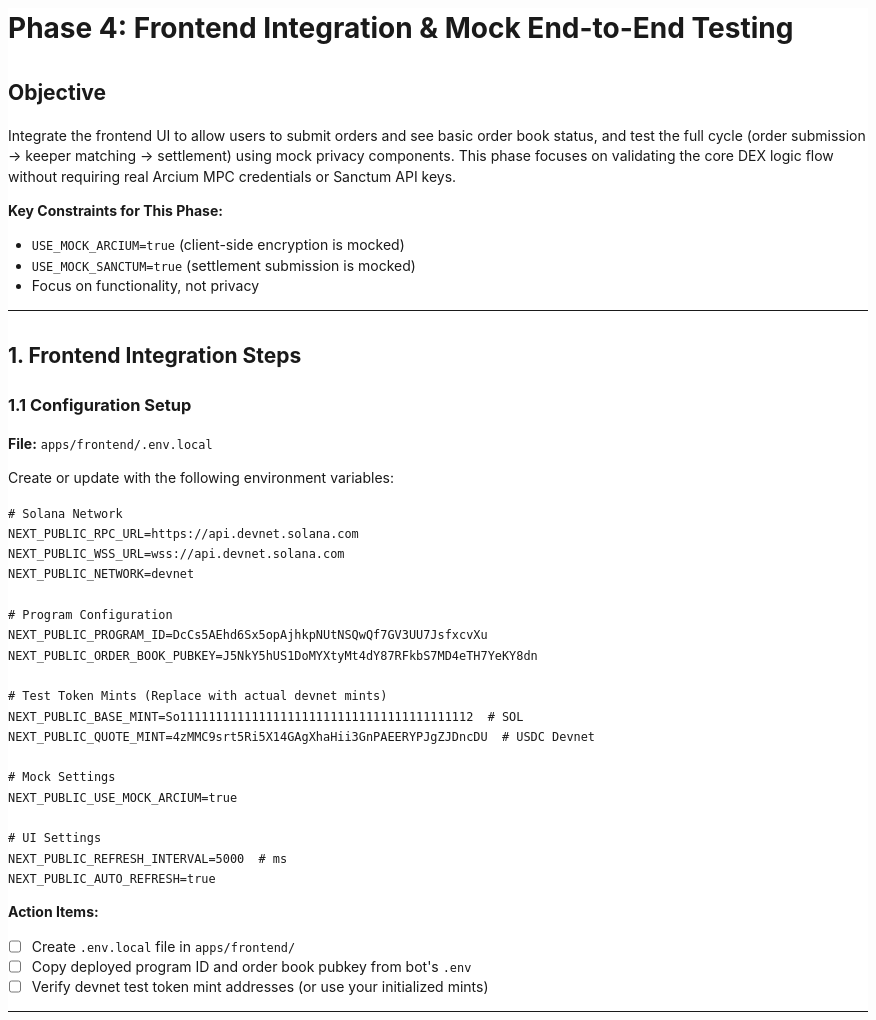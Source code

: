 # Phase 4: Frontend Integration & Mock End-to-End Testing

## Objective

Integrate the frontend UI to allow users to submit orders and see basic order book status, and test the full cycle (order submission → keeper matching → settlement) using mock privacy components. This phase focuses on validating the core DEX logic flow without requiring real Arcium MPC credentials or Sanctum API keys.

**Key Constraints for This Phase:**
- `USE_MOCK_ARCIUM=true` (client-side encryption is mocked)
- `USE_MOCK_SANCTUM=true` (settlement submission is mocked)
- Focus on functionality, not privacy

---

## 1. Frontend Integration Steps

### 1.1 Configuration Setup

**File:** `apps/frontend/.env.local`

Create or update with the following environment variables:

```env
# Solana Network
NEXT_PUBLIC_RPC_URL=https://api.devnet.solana.com
NEXT_PUBLIC_WSS_URL=wss://api.devnet.solana.com
NEXT_PUBLIC_NETWORK=devnet

# Program Configuration
NEXT_PUBLIC_PROGRAM_ID=DcCs5AEhd6Sx5opAjhkpNUtNSQwQf7GV3UU7JsfxcvXu
NEXT_PUBLIC_ORDER_BOOK_PUBKEY=J5NkY5hUS1DoMYXtyMt4dY87RFkbS7MD4eTH7YeKY8dn

# Test Token Mints (Replace with actual devnet mints)
NEXT_PUBLIC_BASE_MINT=So11111111111111111111111111111111111111112  # SOL
NEXT_PUBLIC_QUOTE_MINT=4zMMC9srt5Ri5X14GAgXhaHii3GnPAEERYPJgZJDncDU  # USDC Devnet

# Mock Settings
NEXT_PUBLIC_USE_MOCK_ARCIUM=true

# UI Settings
NEXT_PUBLIC_REFRESH_INTERVAL=5000  # ms
NEXT_PUBLIC_AUTO_REFRESH=true
```

**Action Items:**
- [ ] Create `.env.local` file in `apps/frontend/`
- [ ] Copy deployed program ID and order book pubkey from bot's `.env`
- [ ] Verify devnet test token mint addresses (or use your initialized mints)

---
